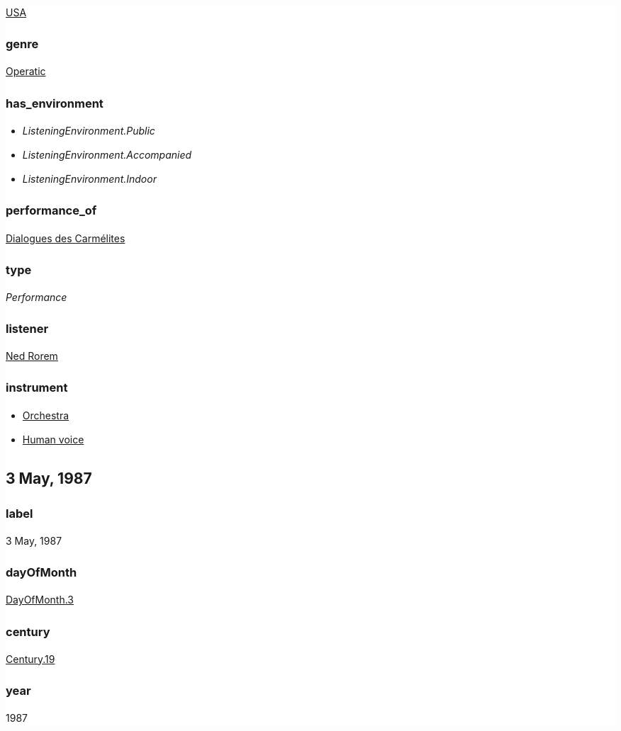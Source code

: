 
[USA](#USA)

### genre


[Operatic](#Operatic)

### has_environment

 - *ListeningEnvironment.Public*

 - *ListeningEnvironment.Accompanied*

 - *ListeningEnvironment.Indoor*

### performance_of


[Dialogues des Carmélites](#Dialogues-des-Carmélites)

### type


*Performance*

### listener


[Ned Rorem](#Ned-Rorem)

### instrument

 - [Orchestra](#Orchestra)

 - [Human voice](#Human-voice)

## 3 May, 1987

### label


3 May, 1987

### dayOfMonth


[DayOfMonth.3](#DayOfMonth.3)

### century


[Century.19](#Century.19)

### year


1987

